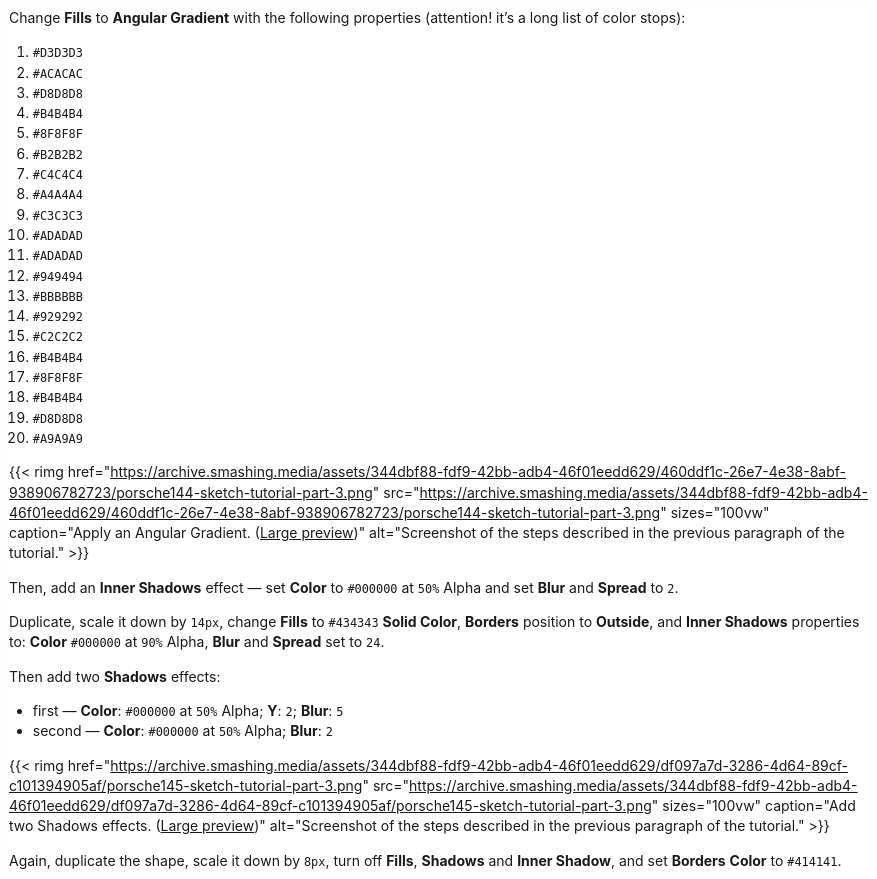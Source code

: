 Change **Fills** to **Angular Gradient** with the following properties (attention! it’s a long list of color stops):

1. `#D3D3D3`
2. `#ACACAC`
3. `#D8D8D8`
4. `#B4B4B4`
5. `#8F8F8F`
6. `#B2B2B2`
7. `#C4C4C4`
8. `#A4A4A4`
9. `#C3C3C3`
10. `#ADADAD`
11. `#ADADAD`
12. `#949494`
13. `#BBBBBB`
14. `#929292`
15. `#C2C2C2`
16. `#B4B4B4`
17. `#8F8F8F`
18. `#B4B4B4`
19. `#D8D8D8`
20. `#A9A9A9`

{{< rimg href="https://archive.smashing.media/assets/344dbf88-fdf9-42bb-adb4-46f01eedd629/460ddf1c-26e7-4e38-8abf-938906782723/porsche144-sketch-tutorial-part-3.png" src="https://archive.smashing.media/assets/344dbf88-fdf9-42bb-adb4-46f01eedd629/460ddf1c-26e7-4e38-8abf-938906782723/porsche144-sketch-tutorial-part-3.png" sizes="100vw" caption="Apply an Angular Gradient. (<a href='https://archive.smashing.media/assets/344dbf88-fdf9-42bb-adb4-46f01eedd629/460ddf1c-26e7-4e38-8abf-938906782723/porsche144-sketch-tutorial-part-3.png'>Large preview</a>)" alt="Screenshot of the steps described in the previous paragraph of the tutorial." >}}

Then, add an **Inner Shadows** effect — set **Color** to `#000000` at `50%` Alpha and set **Blur** and **Spread** to `2`.

Duplicate, scale it down by `14px`, change **Fills** to `#434343` **Solid Color**, **Borders** position to **Outside**, and **Inner Shadows** properties to: **Color** `#000000` at `90%` Alpha,  **Blur** and **Spread** set to `24`. 

Then add two **Shadows** effects:

- first — **Color**: `#000000` at `50%` Alpha; **Y**: `2`; **Blur**: `5`
- second — **Color**: `#000000` at `50%` Alpha; **Blur**: `2`

{{< rimg href="https://archive.smashing.media/assets/344dbf88-fdf9-42bb-adb4-46f01eedd629/df097a7d-3286-4d64-89cf-c101394905af/porsche145-sketch-tutorial-part-3.png" src="https://archive.smashing.media/assets/344dbf88-fdf9-42bb-adb4-46f01eedd629/df097a7d-3286-4d64-89cf-c101394905af/porsche145-sketch-tutorial-part-3.png" sizes="100vw" caption="Add two Shadows effects. (<a href='https://archive.smashing.media/assets/344dbf88-fdf9-42bb-adb4-46f01eedd629/df097a7d-3286-4d64-89cf-c101394905af/porsche145-sketch-tutorial-part-3.png'>Large preview</a>)" alt="Screenshot of the steps described in the previous paragraph of the tutorial." >}}

Again, duplicate the shape, scale it down by `8px`, turn off **Fills**, **Shadows** and **Inner Shadow**, and set **Borders** **Color** to `#414141`.
